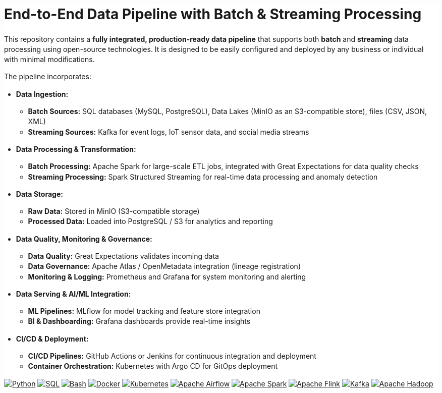 # End-to-End Data Pipeline with Batch & Streaming Processing

This repository contains a **fully integrated, production-ready data pipeline** that supports both **batch** and **streaming** data processing using open-source technologies. It is designed to be easily configured and deployed by any business or individual with minimal modifications.

The pipeline incorporates:

- **Data Ingestion:**  
  - **Batch Sources:** SQL databases (MySQL, PostgreSQL), Data Lakes (MinIO as an S3-compatible store), files (CSV, JSON, XML)  
  - **Streaming Sources:** Kafka for event logs, IoT sensor data, and social media streams

- **Data Processing & Transformation:**  
  - **Batch Processing:** Apache Spark for large-scale ETL jobs, integrated with Great Expectations for data quality checks  
  - **Streaming Processing:** Spark Structured Streaming for real-time data processing and anomaly detection

- **Data Storage:**  
  - **Raw Data:** Stored in MinIO (S3-compatible storage)  
  - **Processed Data:** Loaded into PostgreSQL / S3 for analytics and reporting

- **Data Quality, Monitoring & Governance:**  
  - **Data Quality:** Great Expectations validates incoming data  
  - **Data Governance:** Apache Atlas / OpenMetadata integration (lineage registration)  
  - **Monitoring & Logging:** Prometheus and Grafana for system monitoring and alerting

- **Data Serving & AI/ML Integration:**  
  - **ML Pipelines:** MLflow for model tracking and feature store integration  
  - **BI & Dashboarding:** Grafana dashboards provide real-time insights

- **CI/CD & Deployment:**  
  - **CI/CD Pipelines:** GitHub Actions or Jenkins for continuous integration and deployment  
  - **Container Orchestration:** Kubernetes with Argo CD for GitOps deployment

[![Python](https://img.shields.io/badge/Python-3776AB?style=for-the-badge&logo=python&logoColor=white)](https://www.python.org/) [![SQL](https://img.shields.io/badge/SQL-4479A1?style=for-the-badge&logo=mysql&logoColor=white)](https://www.mysql.com/) [![Bash](https://img.shields.io/badge/Bash-4EAA25?style=for-the-badge&logo=gnubash&logoColor=white)](https://www.gnu.org/software/bash/) [![Docker](https://img.shields.io/badge/Docker-2496ED?style=for-the-badge&logo=docker&logoColor=white)](https://www.docker.com/) [![Kubernetes](https://img.shields.io/badge/Kubernetes-326CE5?style=for-the-badge&logo=kubernetes&logoColor=white)](https://kubernetes.io/) [![Apache Airflow](https://img.shields.io/badge/Apache%20Airflow-017CEE?style=for-the-badge&logo=apacheairflow&logoColor=white)](https://airflow.apache.org/) [![Apache Spark](https://img.shields.io/badge/Apache%20Spark-E25A1C?style=for-the-badge&logo=apachespark&logoColor=white)](https://spark.apache.org/) [![Apache Flink](https://img.shields.io/badge/Apache%20Flink-E6526F?style=for-the-badge&logo=apacheflink&logoColor=white)](https://flink.apache.org/) [![Kafka](https://img.shields.io/badge/Apache%20Kafka-231F20?style=for-the-badge&logo=apachekafka&logoColor=white)](https://kafka.apache.org/) [![Apache Hadoop](https://img.shields.io/badge/Apache%20Hadoop-EC1D24?style=for-the-badge&logo=apachehadoop&logoColor=white)](https://hadoop.apache.org/)